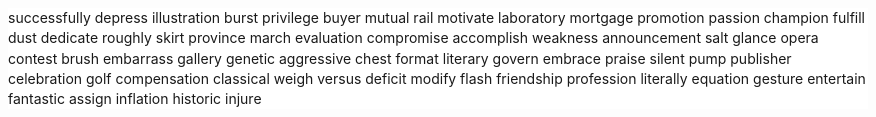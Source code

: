successfully
depress
illustration
burst
privilege
buyer
mutual
rail
motivate
laboratory
mortgage
promotion
passion
champion
fulfill
dust
dedicate
roughly
skirt
province
march
evaluation
compromise
accomplish
weakness
announcement
salt
glance
opera
contest
brush
embarrass
gallery
genetic
aggressive
chest
format
literary
govern
embrace
praise
silent
pump
publisher
celebration
golf
compensation
classical
weigh
versus
deficit
modify
flash
friendship
profession
literally
equation
gesture
entertain
fantastic
assign
inflation
historic
injure